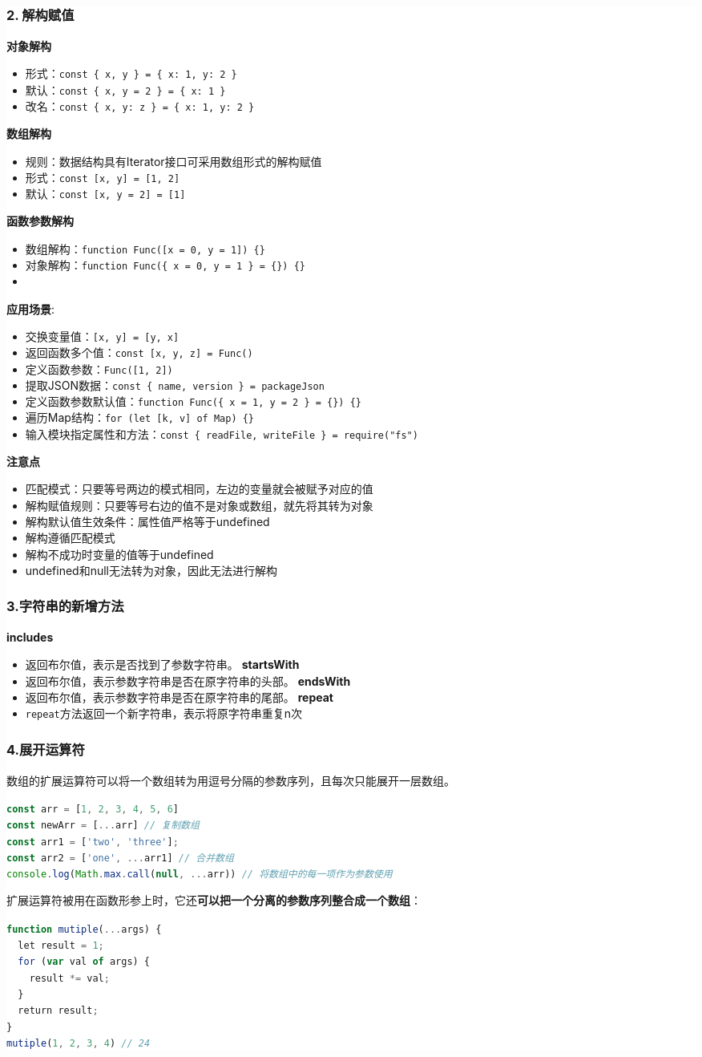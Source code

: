 ### 2. 解构赋值
**对象解构**
 - 形式：`const { x, y } = { x: 1, y: 2 }`
 - 默认：`const { x, y = 2 } = { x: 1 }`
 - 改名：`const { x, y: z } = { x: 1, y: 2 }`

**数组解构**
 - 规则：数据结构具有Iterator接口可采用数组形式的解构赋值
 - 形式：`const [x, y] = [1, 2]`
 - 默认：`const [x, y = 2] = [1]`

**函数参数解构**

 - 数组解构：`function Func([x = 0, y = 1]) {}`
 - 对象解构：`function Func({ x = 0, y = 1 } = {}) {}`
 - 
**应用场景**:
 - 交换变量值：`[x, y] = [y, x]`
 - 返回函数多个值：`const [x, y, z] = Func()`
 - 定义函数参数：`Func([1, 2])`
 - 提取JSON数据：`const { name, version } = packageJson`
 - 定义函数参数默认值：`function Func({ x = 1, y = 2 } = {}) {}`
 - 遍历Map结构：`for (let [k, v] of Map) {}`
 - 输入模块指定属性和方法：`const { readFile, writeFile } = require("fs")`

**注意点**
 - 匹配模式：只要等号两边的模式相同，左边的变量就会被赋予对应的值
 - 解构赋值规则：只要等号右边的值不是对象或数组，就先将其转为对象
 - 解构默认值生效条件：属性值严格等于undefined
 - 解构遵循匹配模式
 - 解构不成功时变量的值等于undefined
 - undefined和null无法转为对象，因此无法进行解构

### 3.字符串的新增方法
**includes**
 - 返回布尔值，表示是否找到了参数字符串。
**startsWith**
 - 返回布尔值，表示参数字符串是否在原字符串的头部。
**endsWith**
 - 返回布尔值，表示参数字符串是否在原字符串的尾部。
**repeat**
 - `repeat`方法返回一个新字符串，表示将原字符串重复n次
  
### 4.展开运算符
数组的扩展运算符可以将一个数组转为用逗号分隔的参数序列，且每次只能展开一层数组。
```javascript
const arr = [1, 2, 3, 4, 5, 6]
const newArr = [...arr] // 复制数组
const arr1 = ['two', 'three'];
const arr2 = ['one', ...arr1] // 合并数组
console.log(Math.max.call(null, ...arr)) // 将数组中的每一项作为参数使用
```
扩展运算符被用在函数形参上时，它还**可以把一个分离的参数序列整合成一个数组**：
```javascript
function mutiple(...args) {
  let result = 1;
  for (var val of args) {
    result *= val;
  }
  return result;
}
mutiple(1, 2, 3, 4) // 24
```
